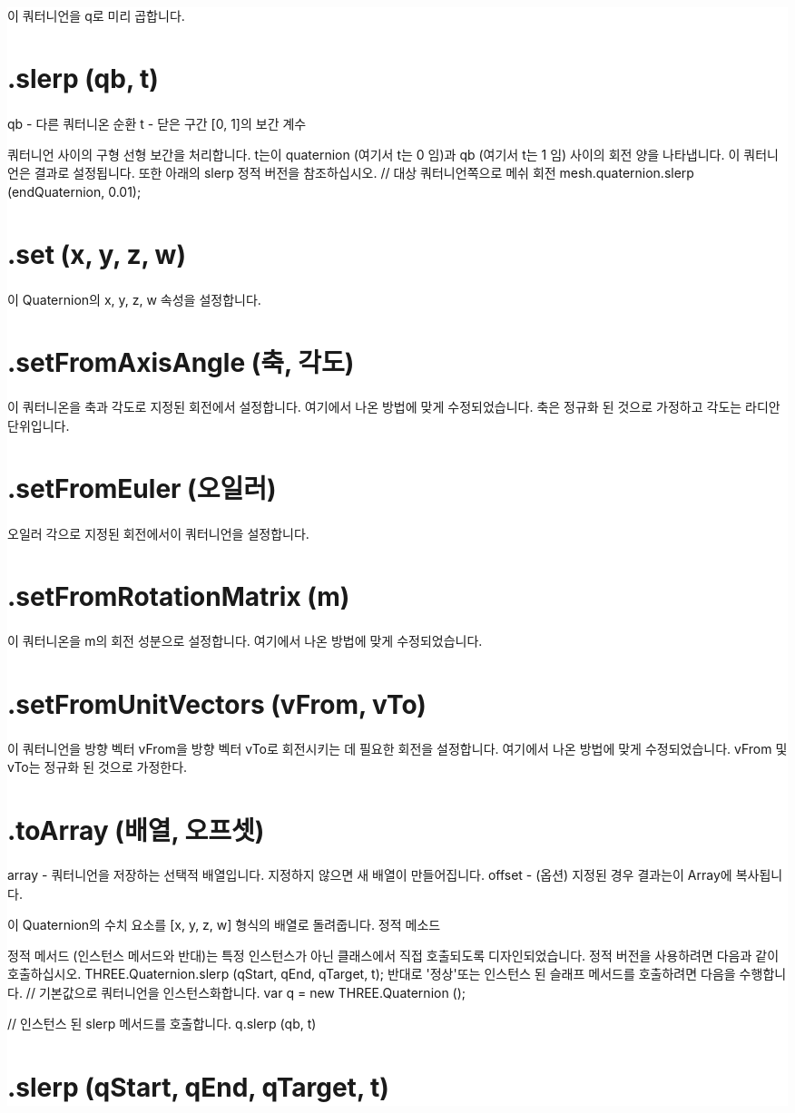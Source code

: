 이 쿼터니언을 q로 미리 곱합니다.
# .slerp (qb, t)

qb - 다른 쿼터니온 순환
t - 닫은 구간 [0, 1]의 보간 계수

쿼터니언 사이의 구형 선형 보간을 처리합니다. t는이 quaternion (여기서 t는 0 임)과 qb (여기서 t는 1 임) 사이의 회전 양을 나타냅니다. 이 쿼터니언은 결과로 설정됩니다. 또한 아래의 slerp 정적 버전을 참조하십시오.
// 대상 쿼터니언쪽으로 메쉬 회전
mesh.quaternion.slerp (endQuaternion, 0.01);
# .set (x, y, z, w)

이 Quaternion의 x, y, z, w 속성을 설정합니다.
# .setFromAxisAngle (축, 각도)

이 쿼터니온을 축과 각도로 지정된 회전에서 설정합니다.
여기에서 나온 방법에 맞게 수정되었습니다.
축은 정규화 된 것으로 가정하고 각도는 라디안 단위입니다.
# .setFromEuler (오일러)

오일러 각으로 지정된 회전에서이 쿼터니언을 설정합니다.
# .setFromRotationMatrix (m)

이 쿼터니온을 m의 회전 성분으로 설정합니다.
여기에서 나온 방법에 맞게 수정되었습니다.
# .setFromUnitVectors (vFrom, vTo)

이 쿼터니언을 방향 벡터 vFrom을 방향 벡터 vTo로 회전시키는 데 필요한 회전을 설정합니다.
여기에서 나온 방법에 맞게 수정되었습니다.
vFrom 및 vTo는 정규화 된 것으로 가정한다.
# .toArray (배열, 오프셋)

array - 쿼터니언을 저장하는 선택적 배열입니다. 지정하지 않으면 새 배열이 만들어집니다.
offset - (옵션) 지정된 경우 결과는이 Array에 복사됩니다.

이 Quaternion의 수치 요소를 [x, y, z, w] 형식의 배열로 돌려줍니다.
정적 메소드

정적 메서드 (인스턴스 메서드와 반대)는 특정 인스턴스가 아닌 클래스에서 직접 호출되도록 디자인되었습니다. 정적 버전을 사용하려면 다음과 같이 호출하십시오.
THREE.Quaternion.slerp (qStart, qEnd, qTarget, t); 반대로 '정상'또는 인스턴스 된 슬래프 메서드를 호출하려면 다음을 수행합니다.
// 기본값으로 쿼터니언을 인스턴스화합니다.
var q = new THREE.Quaternion ();

// 인스턴스 된 slerp 메서드를 호출합니다.
q.slerp (qb, t)
# .slerp (qStart, qEnd, qTarget, t)
